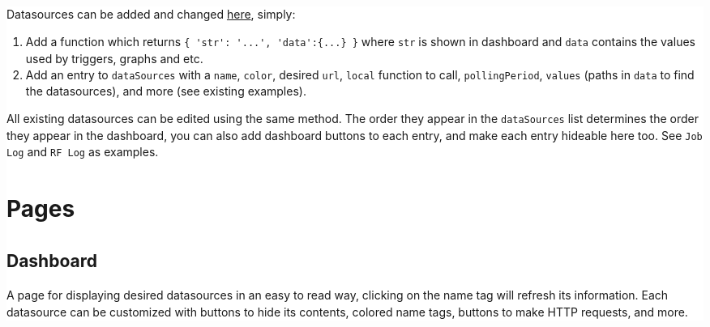 Datasources can be added and changed [here](smart_home_server/data_sources/__init__.py), simply:

1) Add a function which returns `{ 'str': '...', 'data':{...} }` where `str` is shown in dashboard and `data` contains the values used by triggers, graphs and etc.
2) Add an entry to `dataSources` with a `name`, `color`, desired `url`, `local` function to call, `pollingPeriod`, `values` (paths in `data` to find the datasources), and more (see existing examples).

All existing datasources can be edited using the same method. The order they appear in the `dataSources` list determines the order they appear in the dashboard, you can also add dashboard buttons to each entry, and make each entry hideable here too. See `Job Log` and `RF Log` as examples.

# Pages

## Dashboard
A page for displaying desired datasources in an easy to read way, clicking on the name tag will refresh its information. Each datasource can be customized with buttons to hide its contents, colored name tags, buttons to make HTTP requests, and more.
